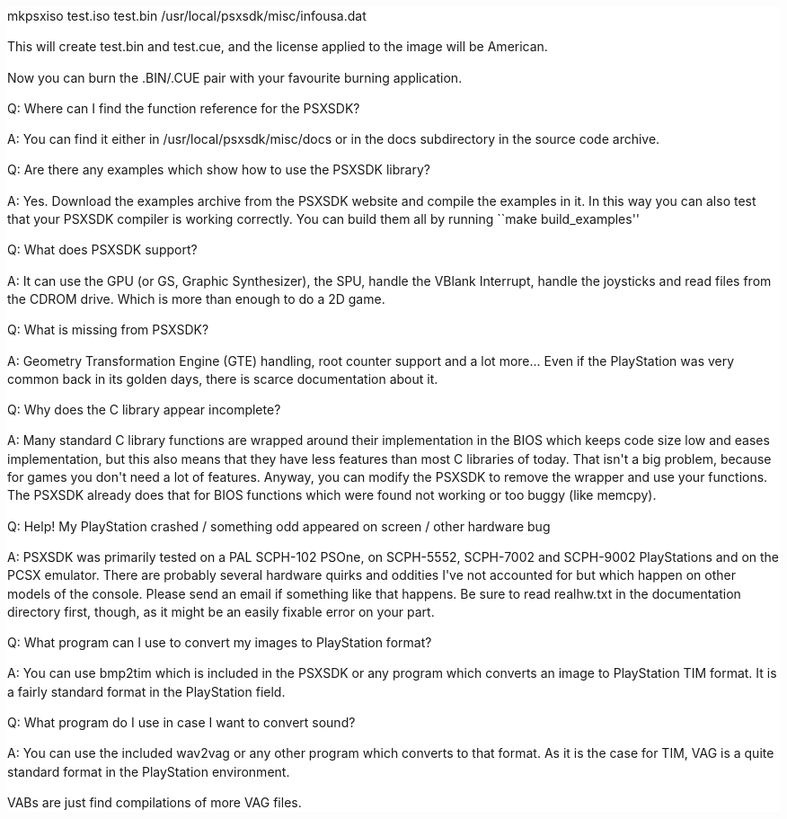 mkpsxiso test.iso test.bin /usr/local/psxsdk/misc/infousa.dat

This will create test.bin and test.cue, and the license applied to the image will be American.

Now you can burn the .BIN/.CUE pair with your favourite burning application.

Q: Where can I find the function reference for the PSXSDK?

A: You can find it either in /usr/local/psxsdk/misc/docs or in the docs subdirectory in the source
code archive.

Q: Are there any examples which show how to use the PSXSDK library?

A: Yes. Download the examples archive from the PSXSDK website and compile the examples in it.
In this way you can also test that your PSXSDK compiler is working correctly.
You can build them all by running ``make build_examples''

Q: What does PSXSDK support?

A: It can use the GPU (or GS, Graphic Synthesizer), the SPU, handle the VBlank Interrupt, handle
the joysticks and read files from the CDROM drive. Which is more than enough to do a 2D game.

Q: What is missing from PSXSDK?

A: Geometry Transformation Engine (GTE) handling, root counter support and a lot more...
Even if the PlayStation was very common back in its golden days, there is scarce documentation about it.

Q: Why does the C library appear incomplete?

A: Many standard C library functions are wrapped around their implementation in the BIOS which keeps
code size low and eases implementation, but this also means that they have less features than
most C libraries of today. That isn't a big problem, because for games you don't need a lot of features.
Anyway, you can modify the PSXSDK to remove the wrapper and use your functions.
The PSXSDK already does that for BIOS functions which were found not working or too buggy (like memcpy).

Q: Help! My PlayStation crashed / something odd appeared on screen / other hardware bug

A: PSXSDK was primarily tested on a PAL SCPH-102 PSOne, on SCPH-5552, SCPH-7002 and SCPH-9002 PlayStations and on the PCSX emulator.
There are probably several hardware quirks and oddities I've not accounted for but which happen
on other models of the console. Please send an email if something like that happens.
Be sure to read realhw.txt in the documentation directory first, though, as it might be 
an easily fixable error on your part.

Q: What program can I use to convert my images to PlayStation format?

A: You can use bmp2tim which is included in the PSXSDK or any program which converts an image to
PlayStation TIM format. It is a fairly standard format in the PlayStation field.

Q: What program do I use in case I want to convert sound?

A: You can use the included wav2vag or any other program which converts to that format.
As it is the case for TIM, VAG is a quite standard format in the PlayStation environment.

VABs are just find compilations of more VAG files.

